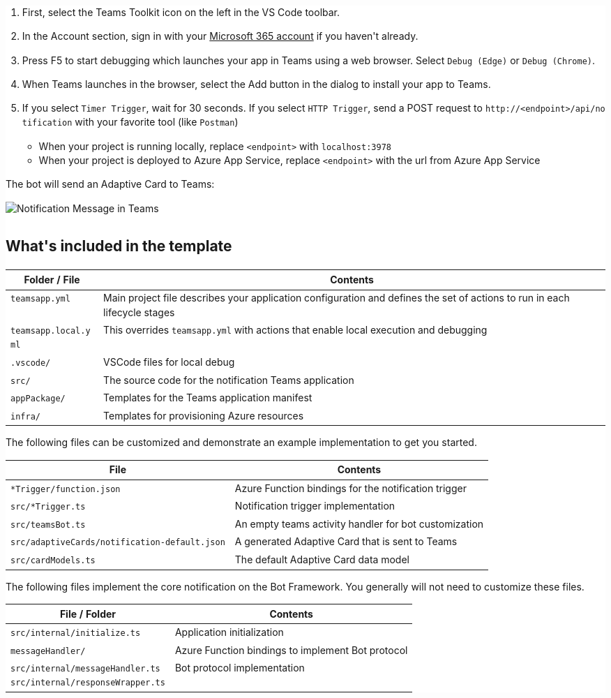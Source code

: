 1. First, select the Teams Toolkit icon on the left in the VS Code toolbar.
2. In the Account section, sign in with your [Microsoft 365 account](https://docs.microsoft.com/microsoftteams/platform/toolkit/accounts) if you haven't already.
3. Press F5 to start debugging which launches your app in Teams using a web browser. Select `Debug (Edge)` or `Debug (Chrome)`.
4. When Teams launches in the browser, select the Add button in the dialog to install your app to Teams.
5. If you select `Timer Trigger`, wait for 30 seconds. If you select `HTTP Trigger`, send a POST request to `http://<endpoint>/api/notification` with your favorite tool (like `Postman`)

   - When your project is running locally, replace `<endpoint>` with `localhost:3978`
   - When your project is deployed to Azure App Service, replace `<endpoint>` with the url from Azure App Service

The bot will send an Adaptive Card to Teams:

![Notification Message in Teams](https://user-images.githubusercontent.com/11220663/166959087-a13abe67-e18a-4979-ab29-a8d7663b3489.png)

## What's included in the template

| Folder / File | Contents |
| - | - |
| `teamsapp.yml` | Main project file describes your application configuration and defines the set of actions to run in each lifecycle stages |
| `teamsapp.local.yml`| This overrides `teamsapp.yml` with actions that enable local execution and debugging |
| `.vscode/` | VSCode files for local debug |
| `src/` | The source code for the notification Teams application |
| `appPackage/` | Templates for the Teams application manifest |
| `infra/` | Templates for provisioning Azure resources |

The following files can be customized and demonstrate an example implementation to get you started.

| File | Contents |
| - | - |
| `*Trigger/function.json` | Azure Function bindings for the notification trigger |
| `src/*Trigger.ts` | Notification trigger implementation |
| `src/teamsBot.ts`| An empty teams activity handler for bot customization |
| `src/adaptiveCards/notification-default.json` | A generated Adaptive Card that is sent to Teams |
| `src/cardModels.ts` | The default Adaptive Card data model |

The following files implement the core notification on the Bot Framework. You generally will not need to customize these files.

| File / Folder | Contents |
| - | - |
| `src/internal/initialize.ts` | Application initialization |
| `messageHandler/` | Azure Function bindings to implement Bot protocol |
| `src/internal/messageHandler.ts`<br/>`src/internal/responseWrapper.ts` | Bot protocol implementation |
